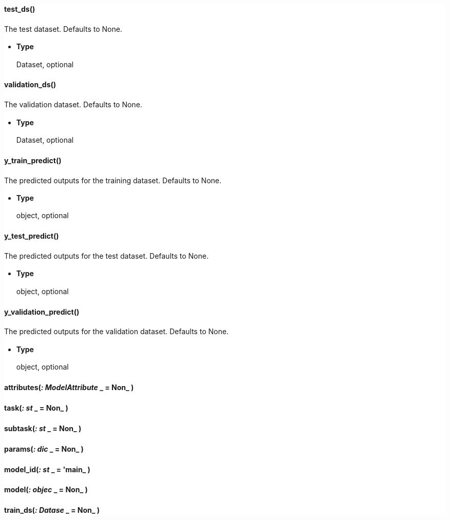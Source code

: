 #### test_ds()
The test dataset. Defaults to None.


* **Type**

    Dataset, optional



#### validation_ds()
The validation dataset. Defaults to None.


* **Type**

    Dataset, optional



#### y_train_predict()
The predicted outputs for the training dataset. Defaults to None.


* **Type**

    object, optional



#### y_test_predict()
The predicted outputs for the test dataset. Defaults to None.


* **Type**

    object, optional



#### y_validation_predict()
The predicted outputs for the validation dataset. Defaults to None.


* **Type**

    object, optional



#### attributes(_: ModelAttribute_ _ = Non_ )

#### task(_: st_ _ = Non_ )

#### subtask(_: st_ _ = Non_ )

#### params(_: dic_ _ = Non_ )

#### model_id(_: st_ _ = 'main_ )

#### model(_: objec_ _ = Non_ )

#### train_ds(_: Datase_ _ = Non_ )
